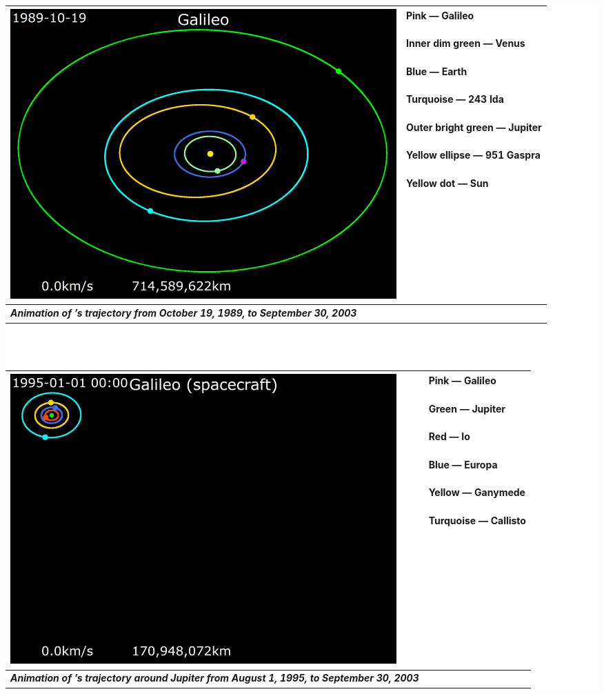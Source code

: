 |![](f/project/g/galileo/animation_of_galileo_trajectory.gif)|Pink — Galileo <br><br> Inner dim green — Venus <br><br> Blue — Earth <br><br> Turquoise — 243 Ida <br><br> Outer bright green — Jupiter <br><br> Yellow ellipse — 951 Gaspra <br><br> Yellow dot — Sun|
|:--|:--|
|***Animation of ’s trajectory from October 19, 1989, to September 30, 2003***| |

<br><br>

|![](f/project/g/galileo/animation_of_galileo_trajectory_around_jupiter.gif)|Pink — Galileo <br><br> Green — Jupiter <br><br> Red — Io <br><br> Blue — Europa <br><br> Yellow — Ganymede <br><br> Turquoise — Callisto|
|:--|:--|
|***Animation of ’s trajectory around Jupiter from August 1, 1995, to September 30, 2003***| |
